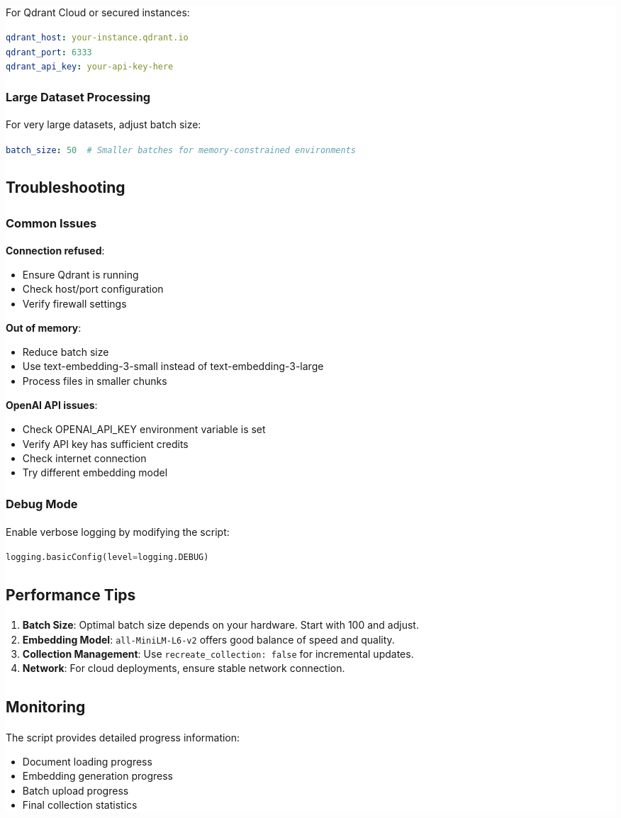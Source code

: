 For Qdrant Cloud or secured instances:

```yaml
qdrant_host: your-instance.qdrant.io
qdrant_port: 6333
qdrant_api_key: your-api-key-here
```

### Large Dataset Processing

For very large datasets, adjust batch size:

```yaml
batch_size: 50  # Smaller batches for memory-constrained environments
```

## Troubleshooting

### Common Issues

**Connection refused**:
- Ensure Qdrant is running
- Check host/port configuration
- Verify firewall settings

**Out of memory**:
- Reduce batch size
- Use text-embedding-3-small instead of text-embedding-3-large
- Process files in smaller chunks

**OpenAI API issues**:
- Check OPENAI_API_KEY environment variable is set
- Verify API key has sufficient credits
- Check internet connection
- Try different embedding model

### Debug Mode

Enable verbose logging by modifying the script:
```python
logging.basicConfig(level=logging.DEBUG)
```

## Performance Tips

1. **Batch Size**: Optimal batch size depends on your hardware. Start with 100 and adjust.
2. **Embedding Model**: `all-MiniLM-L6-v2` offers good balance of speed and quality.
3. **Collection Management**: Use `recreate_collection: false` for incremental updates.
4. **Network**: For cloud deployments, ensure stable network connection.

## Monitoring

The script provides detailed progress information:
- Document loading progress
- Embedding generation progress
- Batch upload progress
- Final collection statistics
